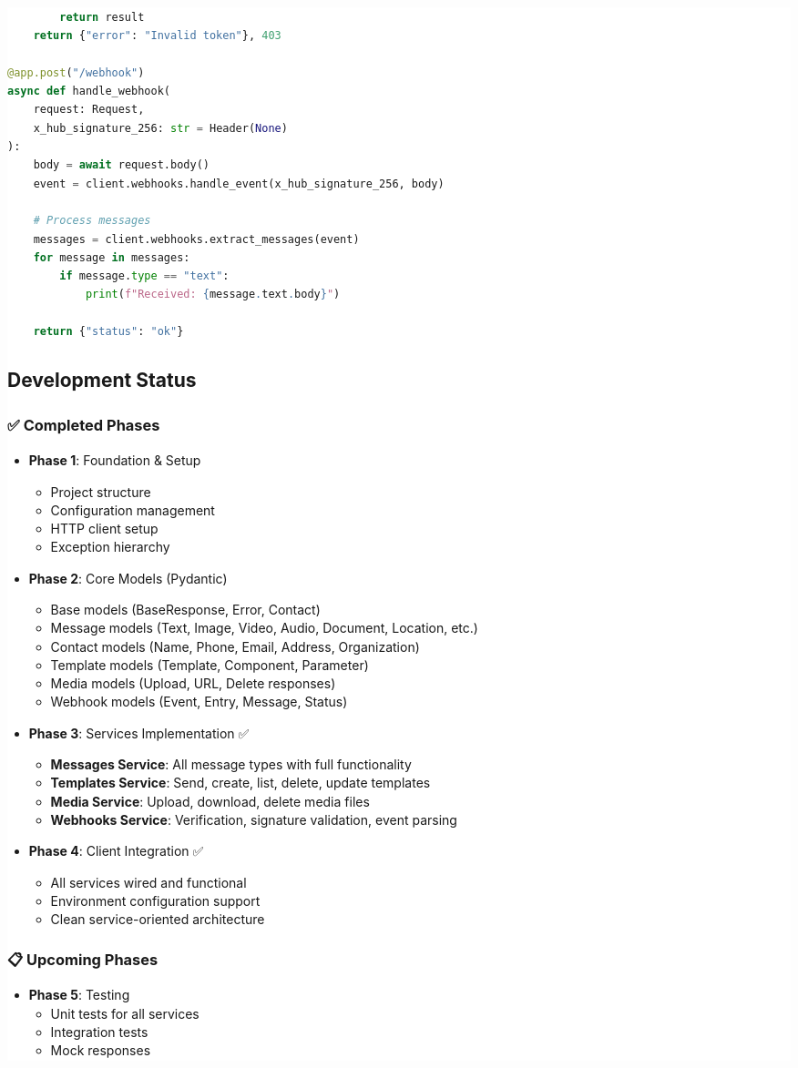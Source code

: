 ```python
        return result
    return {"error": "Invalid token"}, 403

@app.post("/webhook")
async def handle_webhook(
    request: Request,
    x_hub_signature_256: str = Header(None)
):
    body = await request.body()
    event = client.webhooks.handle_event(x_hub_signature_256, body)

    # Process messages
    messages = client.webhooks.extract_messages(event)
    for message in messages:
        if message.type == "text":
            print(f"Received: {message.text.body}")

    return {"status": "ok"}
```

## Development Status

### ✅ Completed Phases

- **Phase 1**: Foundation & Setup
  - Project structure
  - Configuration management
  - HTTP client setup
  - Exception hierarchy

- **Phase 2**: Core Models (Pydantic)
  - Base models (BaseResponse, Error, Contact)
  - Message models (Text, Image, Video, Audio, Document, Location, etc.)
  - Contact models (Name, Phone, Email, Address, Organization)
  - Template models (Template, Component, Parameter)
  - Media models (Upload, URL, Delete responses)
  - Webhook models (Event, Entry, Message, Status)

- **Phase 3**: Services Implementation ✅
  - **Messages Service**: All message types with full functionality
  - **Templates Service**: Send, create, list, delete, update templates
  - **Media Service**: Upload, download, delete media files
  - **Webhooks Service**: Verification, signature validation, event parsing

- **Phase 4**: Client Integration ✅
  - All services wired and functional
  - Environment configuration support
  - Clean service-oriented architecture

### 📋 Upcoming Phases

- **Phase 5**: Testing
  - Unit tests for all services
  - Integration tests
  - Mock responses
